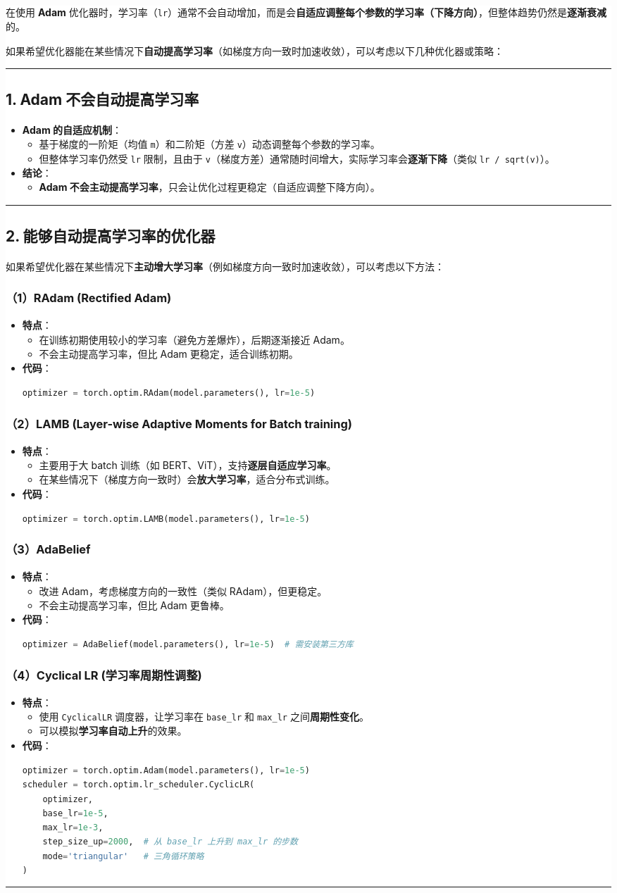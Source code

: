 在使用 **Adam** 优化器时，学习率（`lr`）通常不会自动增加，而是会**自适应调整每个参数的学习率（下降方向）**，但整体趋势仍然是**逐渐衰减**的。  

如果希望优化器能在某些情况下**自动提高学习率**（如梯度方向一致时加速收敛），可以考虑以下几种优化器或策略：

---

## **1. Adam 不会自动提高学习率**
- **Adam 的自适应机制**：
  - 基于梯度的一阶矩（均值 `m`）和二阶矩（方差 `v`）动态调整每个参数的学习率。
  - 但整体学习率仍然受 `lr` 限制，且由于 `v`（梯度方差）通常随时间增大，实际学习率会**逐渐下降**（类似 `lr / sqrt(v)`）。
- **结论**：
  - **Adam 不会主动提高学习率**，只会让优化过程更稳定（自适应调整下降方向）。

---

## **2. 能够自动提高学习率的优化器**
如果希望优化器在某些情况下**主动增大学习率**（例如梯度方向一致时加速收敛），可以考虑以下方法：

### **（1）RAdam (Rectified Adam)**
- **特点**：
  - 在训练初期使用较小的学习率（避免方差爆炸），后期逐渐接近 Adam。
  - 不会主动提高学习率，但比 Adam 更稳定，适合训练初期。
- **代码**：
  ```python
  optimizer = torch.optim.RAdam(model.parameters(), lr=1e-5)
  ```

### **（2）LAMB (Layer-wise Adaptive Moments for Batch training)**
- **特点**：
  - 主要用于大 batch 训练（如 BERT、ViT），支持**逐层自适应学习率**。
  - 在某些情况下（梯度方向一致时）会**放大学习率**，适合分布式训练。
- **代码**：
  ```python
  optimizer = torch.optim.LAMB(model.parameters(), lr=1e-5)
  ```

### **（3）AdaBelief**
- **特点**：
  - 改进 Adam，考虑梯度方向的一致性（类似 RAdam），但更稳定。
  - 不会主动提高学习率，但比 Adam 更鲁棒。
- **代码**：
  ```python
  optimizer = AdaBelief(model.parameters(), lr=1e-5)  # 需安装第三方库
  ```

### **（4）Cyclical LR (学习率周期性调整)**
- **特点**：
  - 使用 `CyclicalLR` 调度器，让学习率在 `base_lr` 和 `max_lr` 之间**周期性变化**。
  - 可以模拟**学习率自动上升**的效果。
- **代码**：
  ```python
  optimizer = torch.optim.Adam(model.parameters(), lr=1e-5)
  scheduler = torch.optim.lr_scheduler.CyclicLR(
      optimizer,
      base_lr=1e-5,
      max_lr=1e-3,
      step_size_up=2000,  # 从 base_lr 上升到 max_lr 的步数
      mode='triangular'   # 三角循环策略
  )
  ```

---